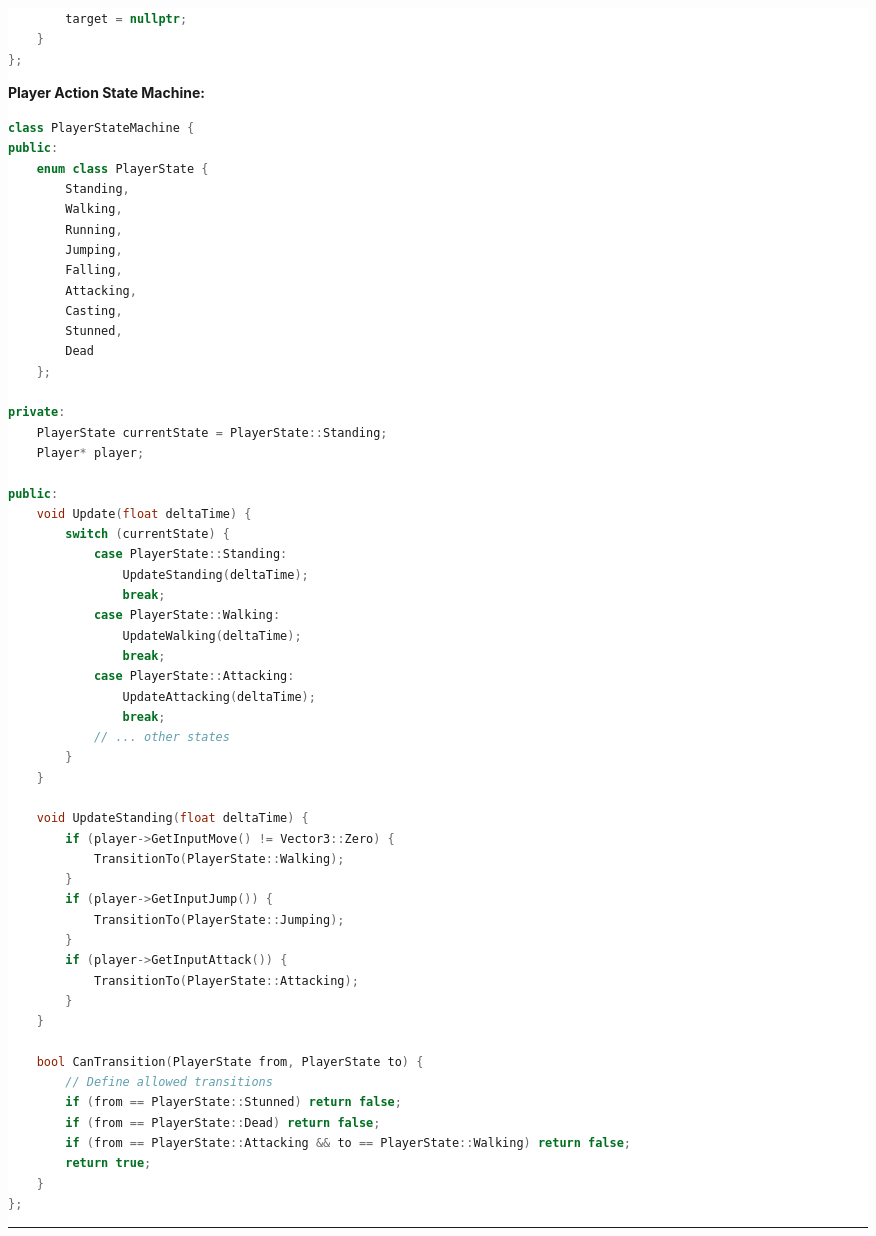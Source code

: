 ```cpp
        target = nullptr;
    }
};
```

**Player Action State Machine:**

```cpp
class PlayerStateMachine {
public:
    enum class PlayerState {
        Standing,
        Walking,
        Running,
        Jumping,
        Falling,
        Attacking,
        Casting,
        Stunned,
        Dead
    };
    
private:
    PlayerState currentState = PlayerState::Standing;
    Player* player;
    
public:
    void Update(float deltaTime) {
        switch (currentState) {
            case PlayerState::Standing:
                UpdateStanding(deltaTime);
                break;
            case PlayerState::Walking:
                UpdateWalking(deltaTime);
                break;
            case PlayerState::Attacking:
                UpdateAttacking(deltaTime);
                break;
            // ... other states
        }
    }
    
    void UpdateStanding(float deltaTime) {
        if (player->GetInputMove() != Vector3::Zero) {
            TransitionTo(PlayerState::Walking);
        }
        if (player->GetInputJump()) {
            TransitionTo(PlayerState::Jumping);
        }
        if (player->GetInputAttack()) {
            TransitionTo(PlayerState::Attacking);
        }
    }
    
    bool CanTransition(PlayerState from, PlayerState to) {
        // Define allowed transitions
        if (from == PlayerState::Stunned) return false;
        if (from == PlayerState::Dead) return false;
        if (from == PlayerState::Attacking && to == PlayerState::Walking) return false;
        return true;
    }
};
```

---
